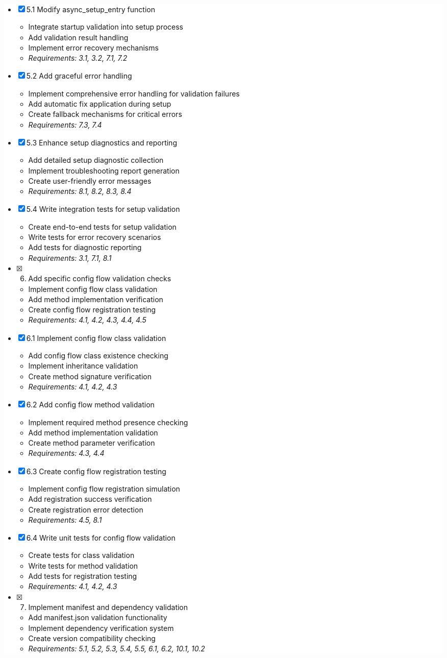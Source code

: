 - [x] 5.1 Modify async_setup_entry function
  - Integrate startup validation into setup process
  - Add validation result handling
  - Implement error recovery mechanisms
  - _Requirements: 3.1, 3.2, 7.1, 7.2_

- [x] 5.2 Add graceful error handling
  - Implement comprehensive error handling for validation failures
  - Add automatic fix application during setup
  - Create fallback mechanisms for critical errors
  - _Requirements: 7.3, 7.4_

- [x] 5.3 Enhance setup diagnostics and reporting
  - Add detailed setup diagnostic collection
  - Implement troubleshooting report generation
  - Create user-friendly error messages
  - _Requirements: 8.1, 8.2, 8.3, 8.4_

- [x] 5.4 Write integration tests for setup validation
  - Create end-to-end tests for setup validation
  - Write tests for error recovery scenarios
  - Add tests for diagnostic reporting
  - _Requirements: 3.1, 7.1, 8.1_

- [x] 6. Add specific config flow validation checks
  - Implement config flow class validation
  - Add method implementation verification
  - Create config flow registration testing
  - _Requirements: 4.1, 4.2, 4.3, 4.4, 4.5_

- [x] 6.1 Implement config flow class validation
  - Add config flow class existence checking
  - Implement inheritance validation
  - Create method signature verification
  - _Requirements: 4.1, 4.2, 4.3_

- [x] 6.2 Add config flow method validation
  - Implement required method presence checking
  - Add method implementation validation
  - Create method parameter verification
  - _Requirements: 4.3, 4.4_

- [x] 6.3 Create config flow registration testing
  - Implement config flow registration simulation
  - Add registration success verification
  - Create registration error detection
  - _Requirements: 4.5, 8.1_

- [x] 6.4 Write unit tests for config flow validation
  - Create tests for class validation
  - Write tests for method validation
  - Add tests for registration testing
  - _Requirements: 4.1, 4.2, 4.3_

- [x] 7. Implement manifest and dependency validation
  - Add manifest.json validation functionality
  - Implement dependency verification system
  - Create version compatibility checking
  - _Requirements: 5.1, 5.2, 5.3, 5.4, 5.5, 6.1, 6.2, 10.1, 10.2_
